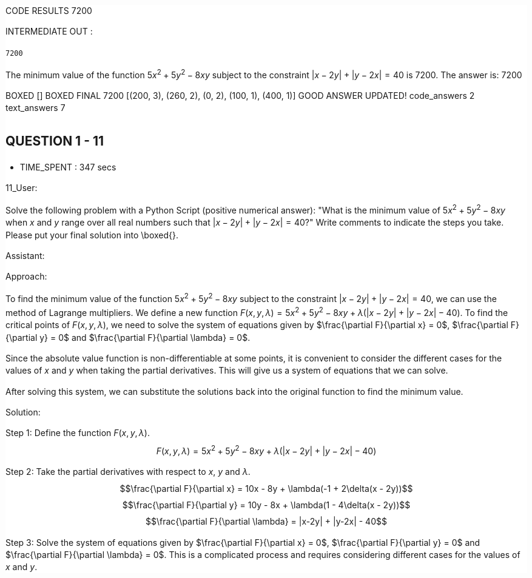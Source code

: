 CODE RESULTS 7200

INTERMEDIATE OUT :
```output
7200
```

The minimum value of the function $5x^2+5y^2-8xy$ subject to the constraint $|x-2y| + |y-2x| = 40$ is $7200$. The answer is: 7200

BOXED []
BOXED FINAL 7200
[(200, 3), (260, 2), (0, 2), (100, 1), (400, 1)]
GOOD ANSWER UPDATED!
code_answers 2 text_answers 7



## QUESTION 1 - 11 
- TIME_SPENT : 347 secs

11_User:

Solve the following problem with a Python Script (positive numerical answer):
"What is the minimum value of $5x^2+5y^2-8xy$ when $x$ and $y$ range over all real numbers such that $|x-2y| + |y-2x| = 40$?"
Write comments to indicate the steps you take. Please put your final solution into \boxed{}.

Assistant:

Approach:



To find the minimum value of the function $5x^2+5y^2-8xy$ subject to the constraint $|x-2y| + |y-2x| = 40$, we can use the method of Lagrange multipliers. We define a new function $F(x, y, \lambda) = 5x^2+5y^2-8xy + \lambda (|x-2y| + |y-2x| - 40)$. To find the critical points of $F(x, y, \lambda)$, we need to solve the system of equations given by $\frac{\partial F}{\partial x} = 0$, $\frac{\partial F}{\partial y} = 0$ and $\frac{\partial F}{\partial \lambda} = 0$. 

Since the absolute value function is non-differentiable at some points, it is convenient to consider the different cases for the values of $x$ and $y$ when taking the partial derivatives. This will give us a system of equations that we can solve. 

After solving this system, we can substitute the solutions back into the original function to find the minimum value.

Solution:

Step 1: Define the function $F(x, y, \lambda)$.
$$F(x, y, \lambda) = 5x^2+5y^2-8xy + \lambda (|x-2y| + |y-2x| - 40)$$

Step 2: Take the partial derivatives with respect to $x$, $y$ and $\lambda$.
$$\frac{\partial F}{\partial x} = 10x - 8y + \lambda(-1 + 2\delta(x - 2y))$$
$$\frac{\partial F}{\partial y} = 10y - 8x + \lambda(1 - 4\delta(x - 2y))$$
$$\frac{\partial F}{\partial \lambda} = |x-2y| + |y-2x| - 40$$

Step 3: Solve the system of equations given by $\frac{\partial F}{\partial x} = 0$, $\frac{\partial F}{\partial y} = 0$ and $\frac{\partial F}{\partial \lambda} = 0$.
This is a complicated process and requires considering different cases for the values of $x$ and $y$. 

